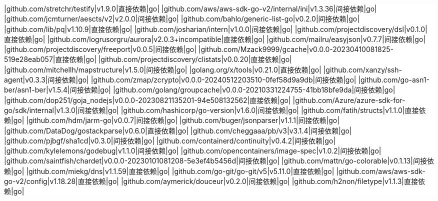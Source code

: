 |github.com/stretchr/testify|v1.9.0|直接依赖|go|
|github.com/aws/aws-sdk-go-v2/internal/ini|v1.3.36|间接依赖|go|
|github.com/jcmturner/aescts/v2|v2.0.0|间接依赖|go|
|github.com/bahlo/generic-list-go|v0.2.0|间接依赖|go|
|github.com/lib/pq|v1.10.9|直接依赖|go|
|github.com/josharian/intern|v1.0.0|间接依赖|go|
|github.com/projectdiscovery/dsl|v0.1.0|直接依赖|go|
|github.com/logrusorgru/aurora|v2.0.3+incompatible|直接依赖|go|
|github.com/mailru/easyjson|v0.7.7|间接依赖|go|
|github.com/projectdiscovery/freeport|v0.0.5|间接依赖|go|
|github.com/Mzack9999/gcache|v0.0.0-20230410081825-519e28eab057|直接依赖|go|
|github.com/projectdiscovery/clistats|v0.0.20|直接依赖|go|
|github.com/mitchellh/mapstructure|v1.5.0|间接依赖|go|
|golang.org/x/tools|v0.21.0|直接依赖|go|
|github.com/xanzy/ssh-agent|v0.3.3|间接依赖|go|
|github.com/zmap/zcrypto|v0.0.0-20240512203510-0fef58d9a9db|间接依赖|go|
|github.com/go-asn1-ber/asn1-ber|v1.5.4|间接依赖|go|
|github.com/golang/groupcache|v0.0.0-20210331224755-41bb18bfe9da|间接依赖|go|
|github.com/dop251/goja_nodejs|v0.0.0-20230821135201-94e508132562|直接依赖|go|
|github.com/Azure/azure-sdk-for-go/sdk/internal|v1.3.0|间接依赖|go|
|github.com/hashicorp/go-version|v1.6.0|间接依赖|go|
|github.com/fatih/structs|v1.1.0|直接依赖|go|
|github.com/hdm/jarm-go|v0.0.7|间接依赖|go|
|github.com/buger/jsonparser|v1.1.1|间接依赖|go|
|github.com/DataDog/gostackparse|v0.6.0|直接依赖|go|
|github.com/cheggaaa/pb/v3|v3.1.4|间接依赖|go|
|github.com/pjbgf/sha1cd|v0.3.0|间接依赖|go|
|github.com/containerd/continuity|v0.4.2|间接依赖|go|
|github.com/kylelemons/godebug|v1.1.0|间接依赖|go|
|github.com/opencontainers/image-spec|v1.0.2|间接依赖|go|
|github.com/saintfish/chardet|v0.0.0-20230101081208-5e3ef4b5456d|间接依赖|go|
|github.com/mattn/go-colorable|v0.1.13|间接依赖|go|
|github.com/miekg/dns|v1.1.59|直接依赖|go|
|github.com/go-git/go-git/v5|v5.11.0|直接依赖|go|
|github.com/aws/aws-sdk-go-v2/config|v1.18.28|直接依赖|go|
|github.com/aymerick/douceur|v0.2.0|间接依赖|go|
|github.com/h2non/filetype|v1.1.3|直接依赖|go|